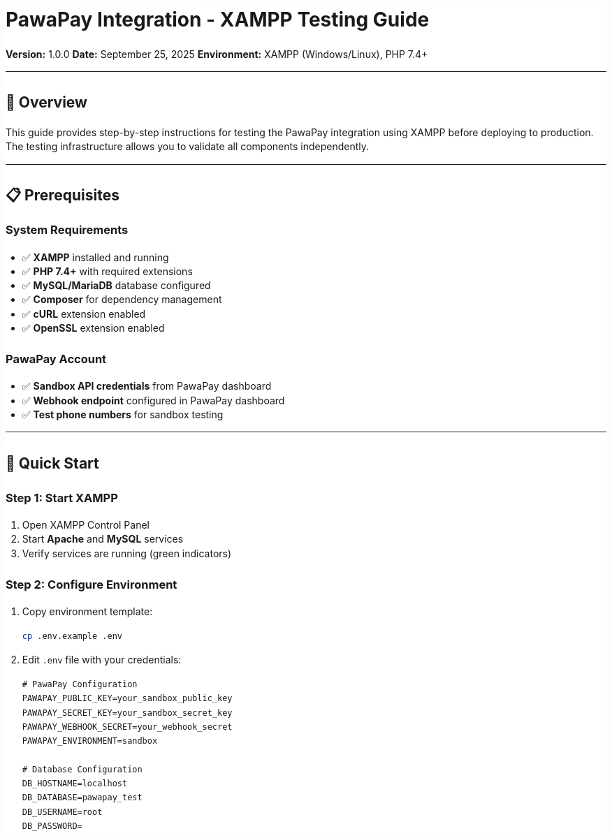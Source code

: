 # PawaPay Integration - XAMPP Testing Guide

**Version:** 1.0.0
**Date:** September 25, 2025
**Environment:** XAMPP (Windows/Linux), PHP 7.4+

---

## 🎯 **Overview**

This guide provides step-by-step instructions for testing the PawaPay integration using XAMPP before deploying to production. The testing infrastructure allows you to validate all components independently.

---

## 📋 **Prerequisites**

### **System Requirements**
- ✅ **XAMPP** installed and running
- ✅ **PHP 7.4+** with required extensions
- ✅ **MySQL/MariaDB** database configured
- ✅ **Composer** for dependency management
- ✅ **cURL** extension enabled
- ✅ **OpenSSL** extension enabled

### **PawaPay Account**
- ✅ **Sandbox API credentials** from PawaPay dashboard
- ✅ **Webhook endpoint** configured in PawaPay dashboard
- ✅ **Test phone numbers** for sandbox testing

---

## 🚀 **Quick Start**

### **Step 1: Start XAMPP**
1. Open XAMPP Control Panel
2. Start **Apache** and **MySQL** services
3. Verify services are running (green indicators)

### **Step 2: Configure Environment**
1. Copy environment template:
   ```bash
   cp .env.example .env
   ```

2. Edit `.env` file with your credentials:
   ```env
   # PawaPay Configuration
   PAWAPAY_PUBLIC_KEY=your_sandbox_public_key
   PAWAPAY_SECRET_KEY=your_sandbox_secret_key
   PAWAPAY_WEBHOOK_SECRET=your_webhook_secret
   PAWAPAY_ENVIRONMENT=sandbox

   # Database Configuration
   DB_HOSTNAME=localhost
   DB_DATABASE=pawapay_test
   DB_USERNAME=root
   DB_PASSWORD=
   ```

